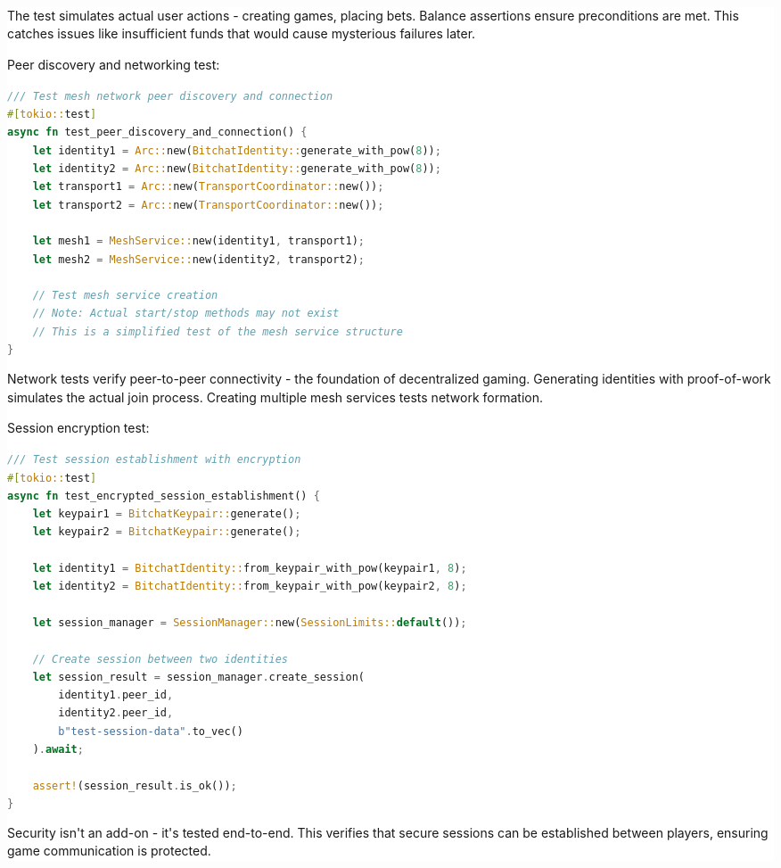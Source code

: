 The test simulates actual user actions - creating games, placing bets. Balance assertions ensure preconditions are met. This catches issues like insufficient funds that would cause mysterious failures later.

Peer discovery and networking test:

```rust
/// Test mesh network peer discovery and connection
#[tokio::test]
async fn test_peer_discovery_and_connection() {
    let identity1 = Arc::new(BitchatIdentity::generate_with_pow(8));
    let identity2 = Arc::new(BitchatIdentity::generate_with_pow(8));
    let transport1 = Arc::new(TransportCoordinator::new());
    let transport2 = Arc::new(TransportCoordinator::new());
    
    let mesh1 = MeshService::new(identity1, transport1);
    let mesh2 = MeshService::new(identity2, transport2);
    
    // Test mesh service creation
    // Note: Actual start/stop methods may not exist
    // This is a simplified test of the mesh service structure
}
```

Network tests verify peer-to-peer connectivity - the foundation of decentralized gaming. Generating identities with proof-of-work simulates the actual join process. Creating multiple mesh services tests network formation.

Session encryption test:

```rust
/// Test session establishment with encryption
#[tokio::test]
async fn test_encrypted_session_establishment() {
    let keypair1 = BitchatKeypair::generate();
    let keypair2 = BitchatKeypair::generate();
    
    let identity1 = BitchatIdentity::from_keypair_with_pow(keypair1, 8);
    let identity2 = BitchatIdentity::from_keypair_with_pow(keypair2, 8);
    
    let session_manager = SessionManager::new(SessionLimits::default());
    
    // Create session between two identities
    let session_result = session_manager.create_session(
        identity1.peer_id,
        identity2.peer_id,
        b"test-session-data".to_vec()
    ).await;
    
    assert!(session_result.is_ok());
}
```

Security isn't an add-on - it's tested end-to-end. This verifies that secure sessions can be established between players, ensuring game communication is protected.
